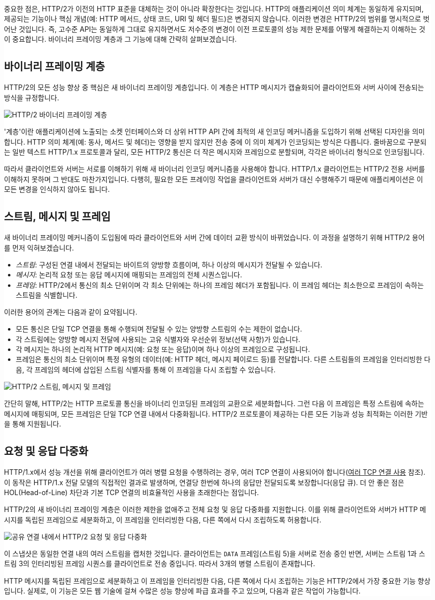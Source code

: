 중요한 점은, HTTP/2가 이전의 HTTP 표준을 대체하는 것이 아니라 확장한다는 것입니다. HTTP의 애플리케이션 의미 체계는 동일하게 유지되며, 제공되는 기능이나 핵심 개념(예: HTTP 메서드, 상태 코드, URI 및 헤더 필드)은 변경되지 않습니다. 이러한 변경은 HTTP/2의 범위를 명시적으로 벗어난 것입니다. 즉, 고수준 API는 동일하게 그대로 유지하면서도 저수준의 변경이 이전 프로토콜의 성능 제한 문제를 어떻게 해결하는지 이해하는 것이 중요합니다. 바이너리 프레이밍 계층과 그 기능에 대해 간략히 살펴보겠습니다.

## 바이너리 프레이밍 계층

HTTP/2의 모든 성능 향상 중 핵심은 새 바이너리 프레이밍 계층입니다. 이 계층은 HTTP 메시지가 캡슐화되어 클라이언트와 서버 사이에 전송되는 방식을 규정합니다.

![HTTP/2 바이너리 프레이밍 계층](images/binary_framing_layer01.svg)

'계층'이란 애플리케이션에 노출되는 소켓 인터페이스와 더 상위 HTTP API 간에 최적의 새 인코딩 메커니즘을 도입하기 위해 선택된 디자인을 의미합니다. HTTP 의미 체계(예: 동사, 메서드 및 헤더)는 영향을 받지 않지만 전송 중에 이 의미 체계가 인코딩되는 방식은 다릅니다. 줄바꿈으로 구분되는 일반 텍스트 HTTP/1.x 프로토콜과 달리, 모든 HTTP/2 통신은 더 작은 메시지와 프레임으로 분할되며, 각각은 바이너리 형식으로 인코딩됩니다.

따라서 클라이언트와 서버는 서로를 이해하기 위해 새 바이너리 인코딩 메커니즘을 사용해야 합니다. HTTP/1.x 클라이언트는 HTTP/2 전용 서버를 이해하지 못하며 그 반대도 마찬가지입니다. 다행히, 필요한 모든 프레이밍 작업을 클라이언트와 서버가 대신 수행해주기 때문에 애플리케이션은 이 모든 변경을 인식하지 않아도 됩니다.

## 스트림, 메시지 및 프레임

새 바이너리 프레이밍 메커니즘이 도입됨에 따라 클라이언트와 서버 간에 데이터 교환 방식이 바뀌었습니다. 이 과정을 설명하기 위해 HTTP/2 용어를 먼저 익혀보겠습니다.

* *스트림*: 구성된 연결 내에서 전달되는 바이트의 양방향 흐름이며, 하나 이상의 메시지가 전달될 수 있습니다.
* *메시지*: 논리적 요청 또는 응답 메시지에 매핑되는 프레임의 전체 시퀀스입니다.
* *프레임*: HTTP/2에서 통신의 최소 단위이며 각 최소 단위에는 하나의 프레임 헤더가 포함됩니다. 이 프레임 헤더는 최소한으로 프레임이 속하는 스트림을 식별합니다.

이러한 용어의 관계는 다음과 같이 요약됩니다.

* 모든 통신은 단일 TCP 연결을 통해 수행되며 전달될 수 있는 양방향 스트림의 수는 제한이 없습니다.
* 각 스트림에는 양방향 메시지 전달에 사용되는 고유 식별자와 우선순위 정보(선택 사항)가 있습니다.
* 각 메시지는 하나의 논리적 HTTP 메시지(예: 요청 또는 응답)이며 하나 이상의 프레임으로 구성됩니다.
* 프레임은 통신의 최소 단위이며 특정 유형의 데이터(예: HTTP 헤더, 메시지 페이로드 등)를 전달합니다. 다른 스트림들의 프레임을 인터리빙한 다음, 각 프레임의 헤더에 삽입된 스트림 식별자를 통해 이 프레임을 다시 조립할 수 있습니다.

![HTTP/2 스트림, 메시지 및 프레임](images/streams_messages_frames01.svg)

간단히 말해, HTTP/2는 HTTP 프로토콜 통신을 바이너리 인코딩된 프레임의 교환으로 세분화합니다. 그런 다음 이 프레임은 특정 스트림에 속하는 메시지에 매핑되며, 모든 프레임은 단일 TCP 연결 내에서 다중화됩니다. HTTP/2 프로토콜이 제공하는 다른 모든 기능과 성능 최적화는 이러한 기반을 통해 지원됩니다.

## 요청 및 응답 다중화

HTTP/1.x에서 성능 개선을 위해 클라이언트가 여러 병렬 요청을 수행하려는 경우, 여러 TCP 연결이 사용되어야 합니다([여러 TCP 연결 사용](https://hpbn.co/http1x/#using-multiple-tcp-connections) 참조). 이 동작은 HTTP/1.x 전달 모델의 직접적인 결과로 발생하며, 연결당 한번에 하나의 응답만 전달되도록 보장합니다(응답 큐). 더 안 좋은 점은 HOL(Head-of-Line) 차단과 기본 TCP 연결의 비효율적인 사용을 초래한다는 점입니다.

HTTP/2의 새 바이너리 프레이밍 계층은 이러한 제한을 없애주고 전체 요청 및 응답 다중화를 지원합니다. 이를 위해 클라이언트와 서버가 HTTP 메시지를 독립된 프레임으로 세분화하고, 이 프레임을 인터리빙한 다음, 다른 쪽에서 다시 조립하도록 허용합니다.

![공유 연결 내에서 HTTP/2 요청 및 응답 다중화](images/multiplexing01.svg)

이 스냅샷은 동일한 연결 내의 여러 스트림을 캡처한 것입니다. 클라이언트는 `DATA` 프레임(스트림 5)을 서버로 전송 중인 반면, 서버는 스트림 1과 스트림 3의 인터리빙된 프레임 시퀀스를 클라이언트로 전송 중입니다. 따라서 3개의 병렬 스트림이 존재합니다.

HTTP 메시지를 독립된 프레임으로 세분화하고 이 프레임을 인터리빙한 다음, 다른 쪽에서 다시 조립하는 기능은 HTTP/2에서 가장 중요한 기능 향상입니다. 실제로, 이 기능은 모든 웹 기술에 걸쳐 수많은 성능 향상에 파급 효과를 주고 있으며, 다음과 같은 작업이 가능합니다.

